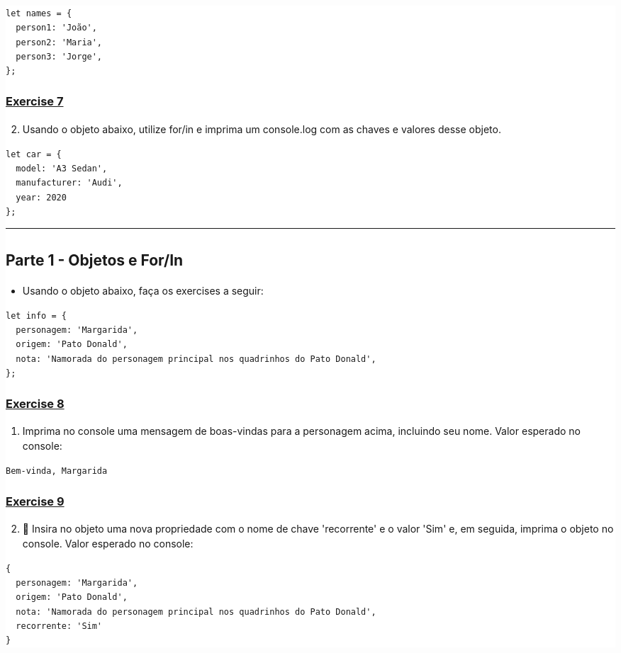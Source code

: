 ```
let names = {
  person1: 'João',
  person2: 'Maria',
  person3: 'Jorge',
};
```

### [Exercise 7](./exercise7.js)

2. Usando o objeto abaixo, utilize for/in e imprima um console.log com as chaves e valores desse objeto.

```
let car = {
  model: 'A3 Sedan',
  manufacturer: 'Audi',
  year: 2020
};
```

---

## Parte 1 - Objetos e For/In

- Usando o objeto abaixo, faça os exercises a seguir:

```
let info = {
  personagem: 'Margarida',
  origem: 'Pato Donald',
  nota: 'Namorada do personagem principal nos quadrinhos do Pato Donald',
};
```

### [Exercise 8](./exercise8.js)

1. Imprima no console uma mensagem de boas-vindas para a personagem acima, incluindo seu nome. Valor esperado no console:

```
Bem-vinda, Margarida
```

### [Exercise 9](./exercise9.js)

2. 🚀 Insira no objeto uma nova propriedade com o nome de chave 'recorrente' e o valor 'Sim' e, em seguida, imprima o objeto no console. Valor esperado no console:

```
{
  personagem: 'Margarida',
  origem: 'Pato Donald',
  nota: 'Namorada do personagem principal nos quadrinhos do Pato Donald',
  recorrente: 'Sim'
}
```
